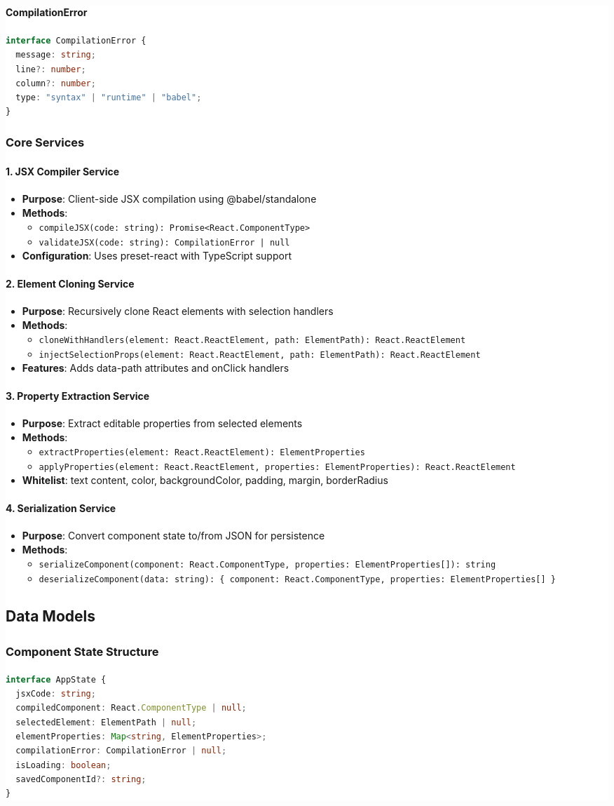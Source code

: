 #### CompilationError

```typescript
interface CompilationError {
  message: string;
  line?: number;
  column?: number;
  type: "syntax" | "runtime" | "babel";
}
```

### Core Services

#### 1. JSX Compiler Service

- **Purpose**: Client-side JSX compilation using @babel/standalone
- **Methods**:
  - `compileJSX(code: string): Promise<React.ComponentType>`
  - `validateJSX(code: string): CompilationError | null`
- **Configuration**: Uses preset-react with TypeScript support

#### 2. Element Cloning Service

- **Purpose**: Recursively clone React elements with selection handlers
- **Methods**:
  - `cloneWithHandlers(element: React.ReactElement, path: ElementPath): React.ReactElement`
  - `injectSelectionProps(element: React.ReactElement, path: ElementPath): React.ReactElement`
- **Features**: Adds data-path attributes and onClick handlers

#### 3. Property Extraction Service

- **Purpose**: Extract editable properties from selected elements
- **Methods**:
  - `extractProperties(element: React.ReactElement): ElementProperties`
  - `applyProperties(element: React.ReactElement, properties: ElementProperties): React.ReactElement`
- **Whitelist**: text content, color, backgroundColor, padding, margin, borderRadius

#### 4. Serialization Service

- **Purpose**: Convert component state to/from JSON for persistence
- **Methods**:
  - `serializeComponent(component: React.ComponentType, properties: ElementProperties[]): string`
  - `deserializeComponent(data: string): { component: React.ComponentType, properties: ElementProperties[] }`

## Data Models

### Component State Structure

```typescript
interface AppState {
  jsxCode: string;
  compiledComponent: React.ComponentType | null;
  selectedElement: ElementPath | null;
  elementProperties: Map<string, ElementProperties>;
  compilationError: CompilationError | null;
  isLoading: boolean;
  savedComponentId?: string;
}
```

